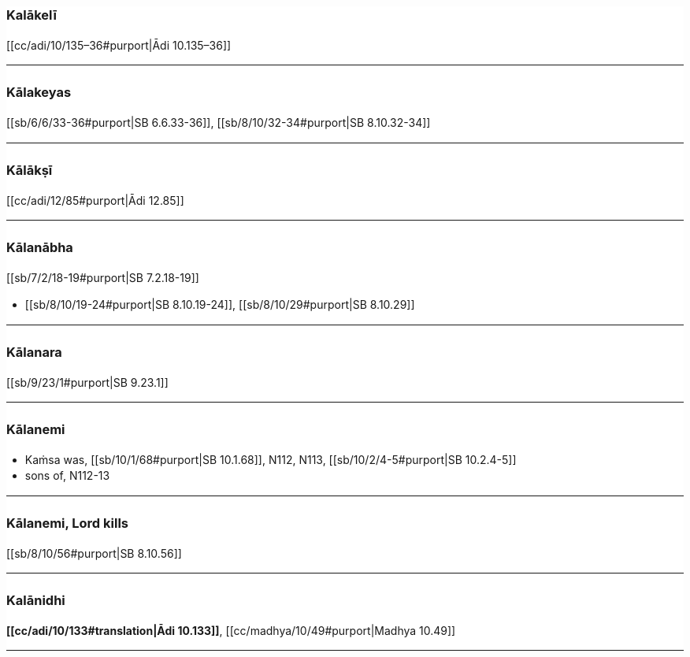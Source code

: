 
### Kalākelī

[[cc/adi/10/135–36#purport|Ādi 10.135–36]]


---

### Kālakeyas

[[sb/6/6/33-36#purport|SB 6.6.33-36]], [[sb/8/10/32-34#purport|SB 8.10.32-34]]


---

### Kālākṣī

[[cc/adi/12/85#purport|Ādi 12.85]]


---

### Kālanābha

[[sb/7/2/18-19#purport|SB 7.2.18-19]]

*  [[sb/8/10/19-24#purport|SB 8.10.19-24]], [[sb/8/10/29#purport|SB 8.10.29]]

---

### Kālanara

[[sb/9/23/1#purport|SB 9.23.1]]


---

### Kālanemi

* Kaṁsa was, [[sb/10/1/68#purport|SB 10.1.68]], N112, N113, [[sb/10/2/4-5#purport|SB 10.2.4-5]]
* sons of, N112-13 

---

### Kālanemi, Lord kills

[[sb/8/10/56#purport|SB 8.10.56]]


---

### Kalānidhi

**[[cc/adi/10/133#translation|Ādi 10.133]]**, [[cc/madhya/10/49#purport|Madhya 10.49]]


---
